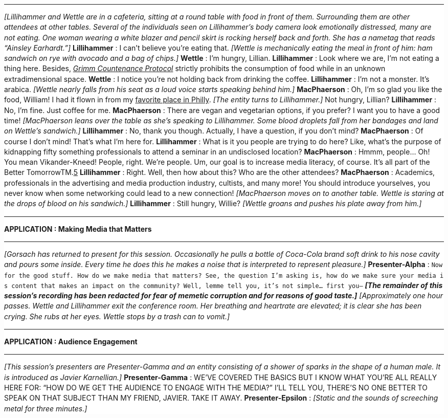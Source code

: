 * * *
_[Lillihammer and Wettle are in a cafeteria, sitting at a round table with food in front of them. Surrounding them are other attendees at other tables. Several of the individuals seen on Lillihammer’s body camera look emotionally distressed, many are not eating. One woman wearing a white blazer and pencil skirt is rocking herself back and forth. She has a nametag that reads “Ainsley Earhardt.”]_
**Lillihammer** : I can’t believe you’re eating that.
_[Wettle is mechanically eating the meal in front of him: ham sandwich on rye with avocado and a bag of chips.]_
**Wettle** : I’m hungry, Lillian.
**Lillihammer** : Look where we are, I’m not eating a thing here. Besides, _[Grimm Countenance Protocol](https://scp-wiki.wikidot.com/chapter-3-pictures-of-plastic-people)_ strictly prohibits the consumption of food while in an unknown extradimensional space.
**Wettle** : I notice you’re not holding back from drinking the coffee.
**Lillihammer** : I’m not a monster. It’s arabica.
_[Wettle nearly falls from his seat as a loud voice starts speaking behind him.]_
**MacPhaerson** : Oh, I’m so glad you like the food, William! I had it flown in from my [favorite place in Philly](https://scp-wiki.wikidot.com/scp-5787). _[The entity turns to Lillihammer.]_ Not hungry, Lillian?
**Lillihammer** : No, I’m fine. Just coffee for me.
**MacPhaerson** : There are vegan and vegetarian options, if you prefer? I want you to have a good time!
_[MacPhaerson leans over the table as she’s speaking to Lillihammer. Some blood droplets fall from her bandages and land on Wettle’s sandwich.]_
**Lillihammer** : No, thank you though. Actually, I have a question, if you don’t mind?
**MacPhaerson** : Of course I don’t mind! That’s what I’m here for.
**Lillihammer** : What is it you people are trying to do here? Like, what’s the purpose of kidnapping fifty something professionals to attend a seminar in an undisclosed location?
**MacPhaerson** : Hmmm, people… Oh! You mean Vikander-Kneed! People, right. We’re people. Um, our goal is to increase media literacy, of course. It’s all part of the Better TomorrowTM.[5](javascript:;)
**Lillihammer** : Right. Well, then how about this? Who are the other attendees?
**MacPhaerson** : Academics, professionals in the advertising and media production industry, cultists, and many more! You should introduce yourselves, you never know when some networking could lead to a new connection!
_[MacPhaerson moves on to another table. Wettle is staring at the drops of blood on his sandwich.]_
**Lillihammer** : Still hungry, Willie?
_[Wettle groans and pushes his plate away from him.]_
* * *
**APPLICATION : Making Media that Matters**
* * *
_[Gorsach has returned to present for this session. Occasionally he pulls a bottle of Coca-Cola brand soft drink to his nose cavity and pours some inside. Every time he does this he makes a noise that is interpreted to represent pleasure.]_
**Presenter-Alpha** : `Now for the good stuff. How do we make media that matters? See, the question I’m asking is, how do we make sure your media is content that makes an impact on the community? Well, lemme tell you, it’s not simple… first you–`
_**[The remainder of this session’s recording has been redacted for fear of memetic corruption and for reasons of good taste.]**_
_[Approximately one hour passes. Wettle and Lillihammer exit the conference room. Her breathing and heartrate are elevated; it is clear she has been crying. She rubs at her eyes. Wettle stops by a trash can to vomit.]_
* * *
**APPLICATION : Audience Engagement**
* * *
_[This session’s presenters are Presenter-Gamma and an entity consisting of a shower of sparks in the shape of a human male. It is introduced as Javier Karnellian.]_
**Presenter-Gamma** : WE’VE COVERED THE BASICS BUT I KNOW WHAT YOU’RE ALL REALLY HERE FOR: “HOW DO WE GET THE AUDIENCE TO ENGAGE WITH THE MEDIA?” I’LL TELL YOU, THERE’S NO ONE BETTER TO SPEAK ON THAT SUBJECT THAN MY FRIEND, JAVIER. TAKE IT AWAY.
**Presenter-Epsilon** : _[Static and the sounds of screeching metal for three minutes.]_